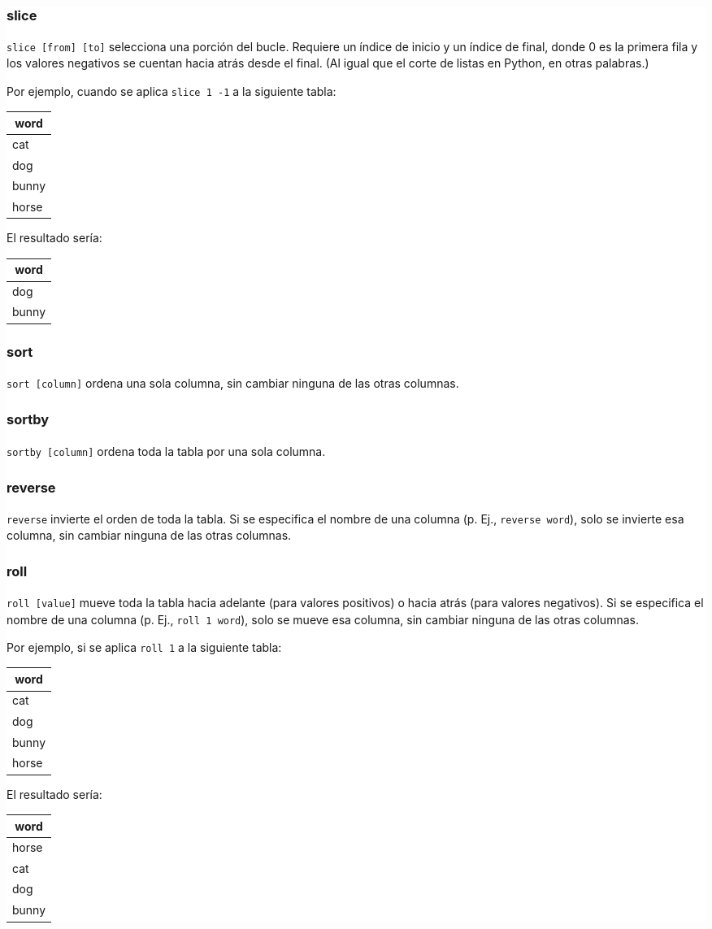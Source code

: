 ### slice

`slice [from] [to]` selecciona una porción del bucle. Requiere un índice de inicio y un índice de final, donde 0 es la primera fila y los valores negativos se cuentan hacia atrás desde el final. (Al igual que el corte de listas en Python, en otras palabras.)

Por ejemplo, cuando se aplica `slice 1 -1` a la siguiente tabla:

word  |
----- |
cat   |
dog   |
bunny |
horse |

El resultado sería:

word  |
----- |
dog   |
bunny |

### sort

`sort [column]` ordena una sola columna, sin cambiar ninguna de las otras columnas.

### sortby

`sortby [column]` ordena toda la tabla por una sola columna.

### reverse

`reverse` invierte el orden de toda la tabla. Si se especifica el nombre de una columna (p. Ej., `reverse word`), solo se invierte esa columna, sin cambiar ninguna de las otras columnas.

### roll

`roll [value]` mueve toda la tabla hacia adelante (para valores positivos) o hacia atrás (para valores negativos). Si se especifica el nombre de una columna (p. Ej., `roll 1 word`), solo se mueve esa columna, sin cambiar ninguna de las otras columnas.

Por ejemplo, si se aplica `roll 1` a la siguiente tabla:

word  |
----- |
cat   |
dog   |
bunny |
horse |

El resultado sería:

word  |
----- |
horse |
cat   |
dog   |
bunny |
